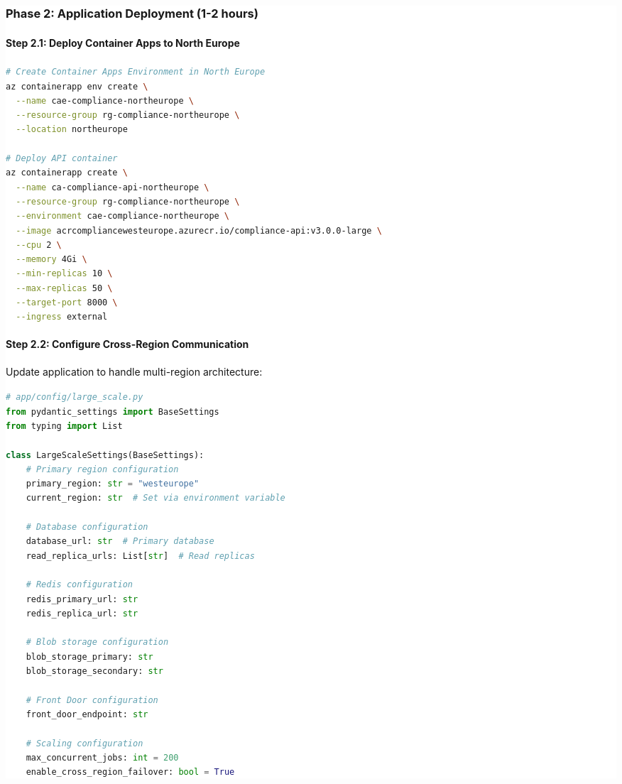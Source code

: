 ### Phase 2: Application Deployment (1-2 hours)

#### Step 2.1: Deploy Container Apps to North Europe

```bash
# Create Container Apps Environment in North Europe
az containerapp env create \
  --name cae-compliance-northeurope \
  --resource-group rg-compliance-northeurope \
  --location northeurope

# Deploy API container
az containerapp create \
  --name ca-compliance-api-northeurope \
  --resource-group rg-compliance-northeurope \
  --environment cae-compliance-northeurope \
  --image acrcompliancewesteurope.azurecr.io/compliance-api:v3.0.0-large \
  --cpu 2 \
  --memory 4Gi \
  --min-replicas 10 \
  --max-replicas 50 \
  --target-port 8000 \
  --ingress external
```

#### Step 2.2: Configure Cross-Region Communication

Update application to handle multi-region architecture:

```python
# app/config/large_scale.py
from pydantic_settings import BaseSettings
from typing import List

class LargeScaleSettings(BaseSettings):
    # Primary region configuration
    primary_region: str = "westeurope"
    current_region: str  # Set via environment variable

    # Database configuration
    database_url: str  # Primary database
    read_replica_urls: List[str]  # Read replicas

    # Redis configuration
    redis_primary_url: str
    redis_replica_url: str

    # Blob storage configuration
    blob_storage_primary: str
    blob_storage_secondary: str

    # Front Door configuration
    front_door_endpoint: str

    # Scaling configuration
    max_concurrent_jobs: int = 200
    enable_cross_region_failover: bool = True
```
